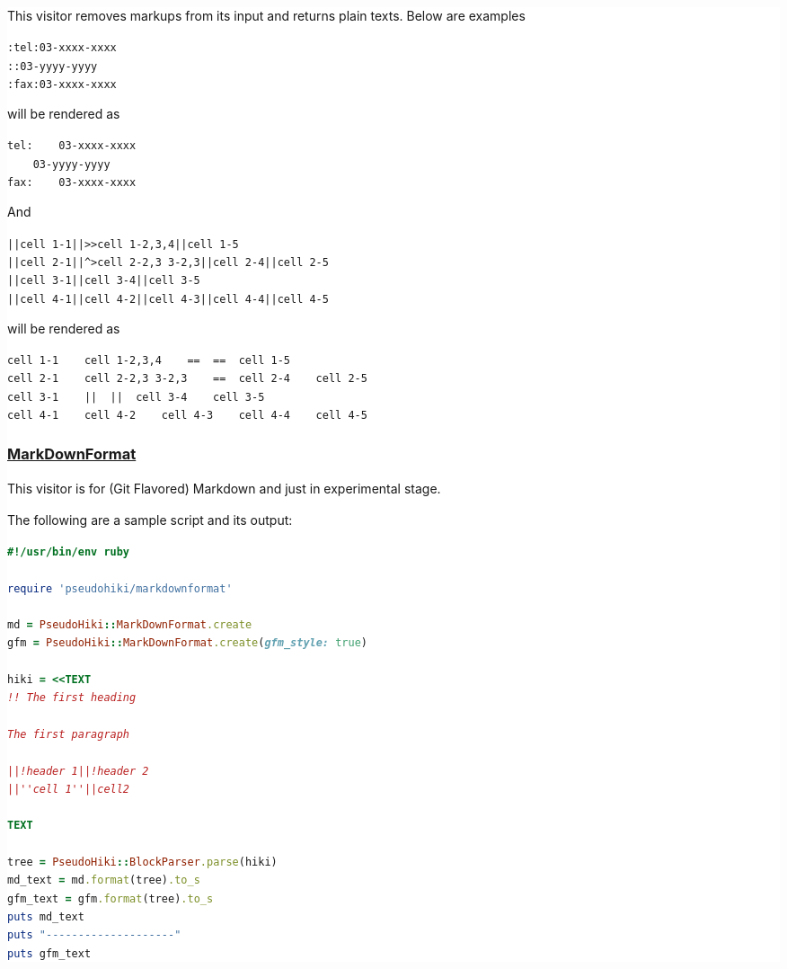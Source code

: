 This visitor removes markups from its input and returns plain texts. Below are examples

```
:tel:03-xxxx-xxxx
::03-yyyy-yyyy
:fax:03-xxxx-xxxx
```

will be rendered as

```
tel:	03-xxxx-xxxx
	03-yyyy-yyyy
fax:	03-xxxx-xxxx
```

And

```
||cell 1-1||>>cell 1-2,3,4||cell 1-5
||cell 2-1||^>cell 2-2,3 3-2,3||cell 2-4||cell 2-5
||cell 3-1||cell 3-4||cell 3-5
||cell 4-1||cell 4-2||cell 4-3||cell 4-4||cell 4-5
```

will be rendered as

```
cell 1-1	cell 1-2,3,4	==	==	cell 1-5
cell 2-1	cell 2-2,3 3-2,3	==	cell 2-4	cell 2-5
cell 3-1	||	||	cell 3-4	cell 3-5
cell 4-1	cell 4-2	cell 4-3	cell 4-4	cell 4-5
```

### [MarkDownFormat](https://github.com/nico-hn/PseudoHikiParser/blob/develop/lib/pseudohiki/markdownformat.rb)

This visitor is for (Git Flavored) Markdown and just in experimental stage.

The following are a sample script and its output:

```ruby
#!/usr/bin/env ruby

require 'pseudohiki/markdownformat'

md = PseudoHiki::MarkDownFormat.create
gfm = PseudoHiki::MarkDownFormat.create(gfm_style: true)

hiki = <<TEXT
!! The first heading

The first paragraph

||!header 1||!header 2
||''cell 1''||cell2

TEXT

tree = PseudoHiki::BlockParser.parse(hiki)
md_text = md.format(tree).to_s
gfm_text = gfm.format(tree).to_s
puts md_text
puts "--------------------"
puts gfm_text
```
